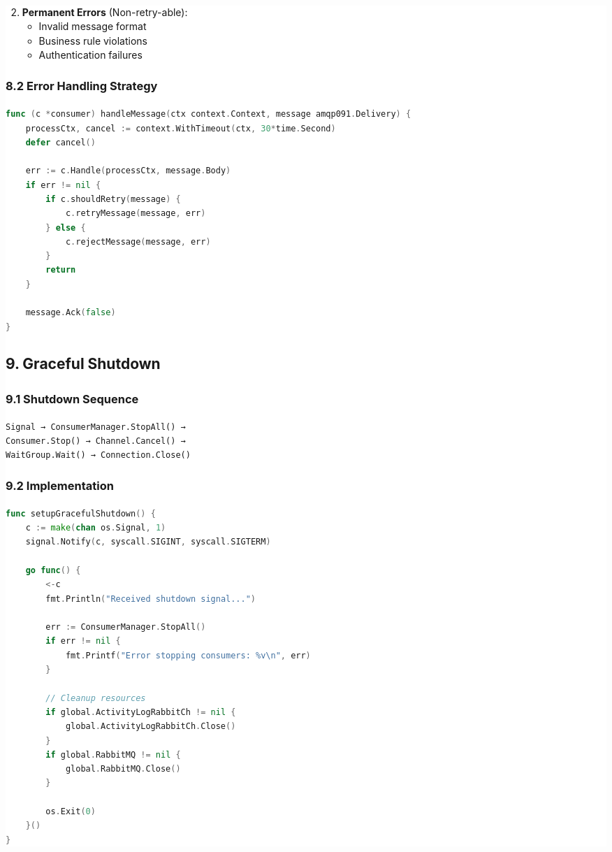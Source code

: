 2. **Permanent Errors** (Non-retry-able):
   - Invalid message format
   - Business rule violations
   - Authentication failures

### 8.2 Error Handling Strategy

```go
func (c *consumer) handleMessage(ctx context.Context, message amqp091.Delivery) {
    processCtx, cancel := context.WithTimeout(ctx, 30*time.Second)
    defer cancel()

    err := c.Handle(processCtx, message.Body)
    if err != nil {
        if c.shouldRetry(message) {
            c.retryMessage(message, err)
        } else {
            c.rejectMessage(message, err)
        }
        return
    }

    message.Ack(false)
}
```

## 9. Graceful Shutdown

### 9.1 Shutdown Sequence

```
Signal → ConsumerManager.StopAll() → 
Consumer.Stop() → Channel.Cancel() → 
WaitGroup.Wait() → Connection.Close()
```

### 9.2 Implementation

```go
func setupGracefulShutdown() {
    c := make(chan os.Signal, 1)
    signal.Notify(c, syscall.SIGINT, syscall.SIGTERM)

    go func() {
        <-c
        fmt.Println("Received shutdown signal...")
        
        err := ConsumerManager.StopAll()
        if err != nil {
            fmt.Printf("Error stopping consumers: %v\n", err)
        }

        // Cleanup resources
        if global.ActivityLogRabbitCh != nil {
            global.ActivityLogRabbitCh.Close()
        }
        if global.RabbitMQ != nil {
            global.RabbitMQ.Close()
        }

        os.Exit(0)
    }()
}
```
